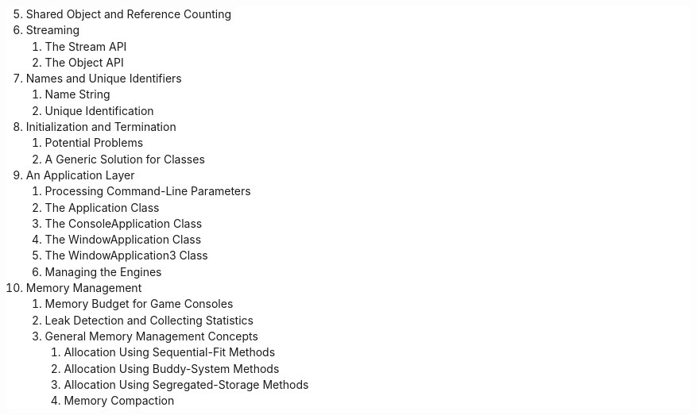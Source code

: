    5. Shared Object and Reference Counting
   6. Streaming
      1. The Stream API
      2. The Object API
   7. Names and Unique Identifiers
      1. Name String
      2. Unique Identification
   8. Initialization and Termination
      1. Potential Problems
      2. A Generic Solution for Classes
   9. An Application Layer
      1.  Processing Command-Line Parameters
      2.  The Application Class
      3.  The ConsoleApplication Class
      4.  The WindowApplication Class
      5.  The WindowApplication3 Class
      6.  Managing the Engines
3.  Memory Management
    1.  Memory Budget for Game Consoles
    2.  Leak Detection and Collecting Statistics
    3.  General Memory Management Concepts
        1.  Allocation Using Sequential-Fit Methods
        2.  Allocation Using Buddy-System Methods
        3.  Allocation Using Segregated-Storage Methods
        4.  Memory Compaction
